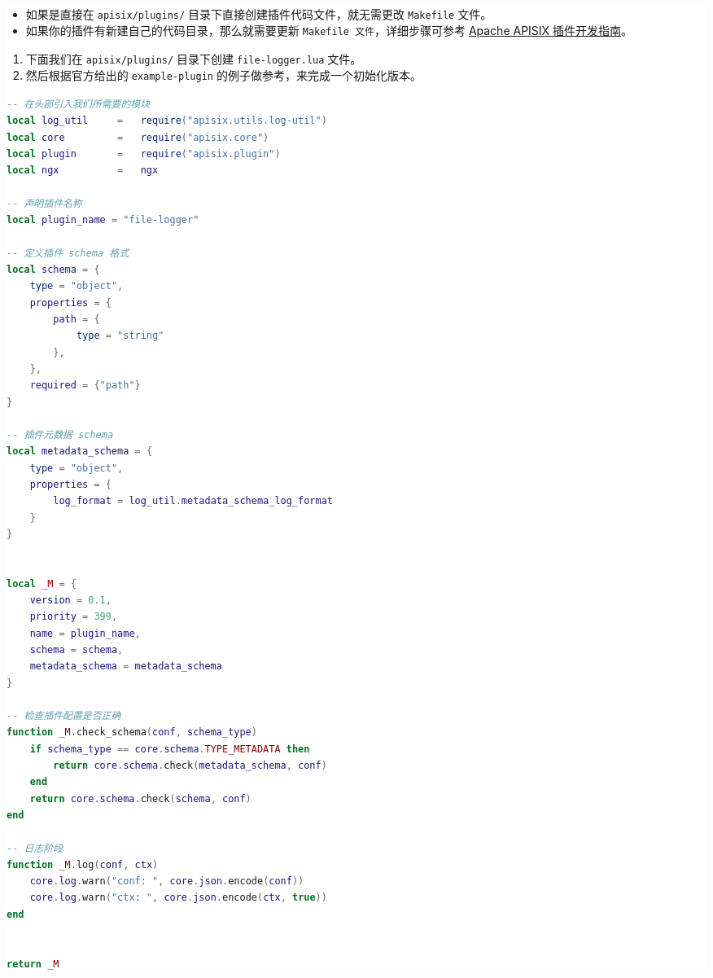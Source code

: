- 如果是直接在 `apisix/plugins/` 目录下直接创建插件代码文件，就无需更改 `Makefile` 文件。
- 如果你的插件有新建自己的代码目录，那么就需要更新 `Makefile 文件`，详细步骤可参考 [Apache APISIX 插件开发指南](https://apisix.apache.org/zh/docs/apisix/plugin-develop/#%E6%8F%92%E4%BB%B6%E5%91%BD%E5%90%8D%EF%BC%8C%E4%BC%98%E5%85%88%E7%BA%A7%E5%92%8C%E5%85%B6%E4%BB%96)。
  
1. 下面我们在 `apisix/plugins/` 目录下创建 `file-logger.lua` 文件。
2. 然后根据官方给出的 `example-plugin` 的例子做参考，来完成一个初始化版本。

```lua
-- 在头部引入我们所需要的模块
local log_util     =   require("apisix.utils.log-util")
local core         =   require("apisix.core")
local plugin       =   require("apisix.plugin")
local ngx          =   ngx

-- 声明插件名称
local plugin_name = "file-logger"

-- 定义插件 schema 格式
local schema = {
    type = "object",
    properties = {
        path = {
            type = "string"
        },
    },
    required = {"path"}
}

-- 插件元数据 schema
local metadata_schema = {
    type = "object",
    properties = {
        log_format = log_util.metadata_schema_log_format
    }
}


local _M = {
    version = 0.1,
    priority = 399,
    name = plugin_name,
    schema = schema,
    metadata_schema = metadata_schema
}

-- 检查插件配置是否正确
function _M.check_schema(conf, schema_type)
    if schema_type == core.schema.TYPE_METADATA then
        return core.schema.check(metadata_schema, conf)
    end
    return core.schema.check(schema, conf)
end

-- 日志阶段
function _M.log(conf, ctx)
    core.log.warn("conf: ", core.json.encode(conf))
    core.log.warn("ctx: ", core.json.encode(ctx, true))
end


return _M
```

